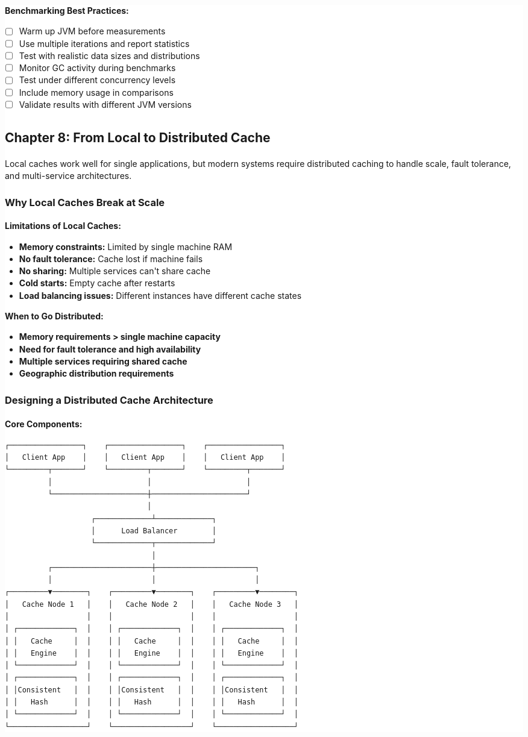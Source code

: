 **Benchmarking Best Practices:**
- [ ] Warm up JVM before measurements
- [ ] Use multiple iterations and report statistics
- [ ] Test with realistic data sizes and distributions
- [ ] Monitor GC activity during benchmarks
- [ ] Test under different concurrency levels
- [ ] Include memory usage in comparisons
- [ ] Validate results with different JVM versions

## Chapter 8: From Local to Distributed Cache

Local caches work well for single applications, but modern systems require distributed caching to handle scale, fault tolerance, and multi-service architectures.

### Why Local Caches Break at Scale

**Limitations of Local Caches:**
- **Memory constraints:** Limited by single machine RAM
- **No fault tolerance:** Cache lost if machine fails
- **No sharing:** Multiple services can't share cache
- **Cold starts:** Empty cache after restarts
- **Load balancing issues:** Different instances have different cache states

**When to Go Distributed:**
- **Memory requirements > single machine capacity**
- **Need for fault tolerance and high availability**
- **Multiple services requiring shared cache**
- **Geographic distribution requirements**

### Designing a Distributed Cache Architecture

**Core Components:**
```
┌─────────────────┐    ┌─────────────────┐    ┌─────────────────┐
│   Client App    │    │   Client App    │    │   Client App    │
└─────────┬───────┘    └─────────┬───────┘    └─────────┬───────┘
          │                      │                      │
          └──────────────────────┼──────────────────────┘
                                 │
                    ┌─────────────┴─────────────┐
                    │      Load Balancer        │
                    └─────────────┬─────────────┘
                                  │
          ┌───────────────────────┼───────────────────────┐
          │                       │                       │
┌─────────▼────────┐    ┌─────────▼────────┐    ┌─────────▼────────┐
│   Cache Node 1   │    │   Cache Node 2   │    │   Cache Node 3   │
│                  │    │                  │    │                  │
│ ┌─────────────┐  │    │ ┌─────────────┐  │    │ ┌─────────────┐  │
│ │   Cache     │  │    │ │   Cache     │  │    │ │   Cache     │  │
│ │   Engine    │  │    │ │   Engine    │  │    │ │   Engine    │  │
│ └─────────────┘  │    │ └─────────────┘  │    │ └─────────────┘  │
│ ┌─────────────┐  │    │ ┌─────────────┐  │    │ ┌─────────────┐  │
│ │Consistent   │  │    │ │Consistent   │  │    │ │Consistent   │  │
│ │   Hash      │  │    │ │   Hash      │  │    │ │   Hash      │  │
│ └─────────────┘  │    │ └─────────────┘  │    │ └─────────────┘  │
└──────────────────┘    └──────────────────┘    └──────────────────┘
```

